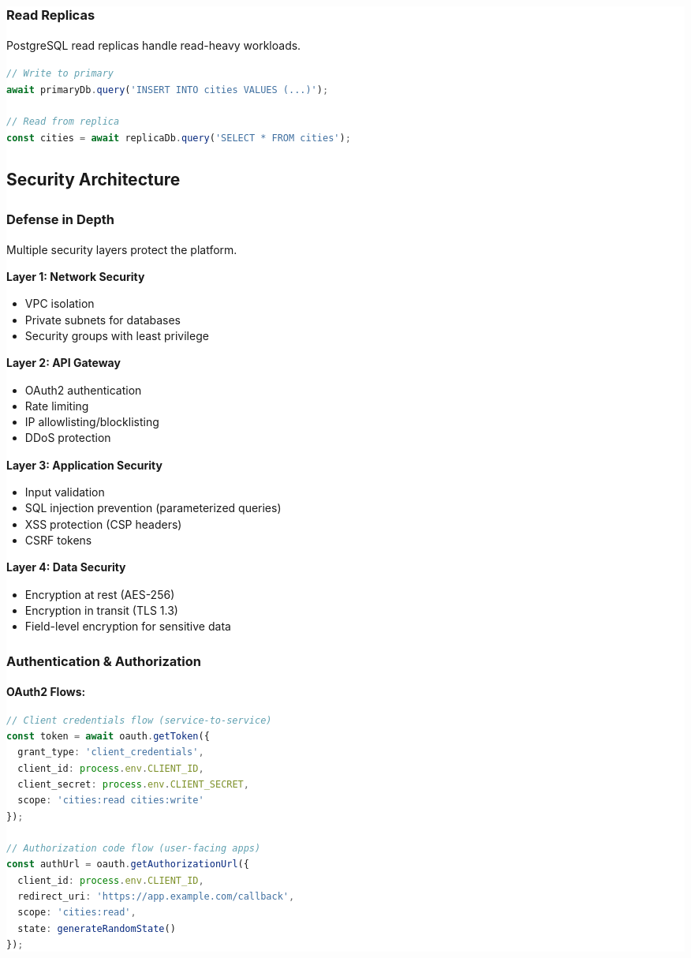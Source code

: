 ### Read Replicas
PostgreSQL read replicas handle read-heavy workloads.

```typescript
// Write to primary
await primaryDb.query('INSERT INTO cities VALUES (...)');

// Read from replica
const cities = await replicaDb.query('SELECT * FROM cities');
```

## Security Architecture

### Defense in Depth
Multiple security layers protect the platform.

**Layer 1: Network Security**
- VPC isolation
- Private subnets for databases
- Security groups with least privilege

**Layer 2: API Gateway**
- OAuth2 authentication
- Rate limiting
- IP allowlisting/blocklisting
- DDoS protection

**Layer 3: Application Security**
- Input validation
- SQL injection prevention (parameterized queries)
- XSS protection (CSP headers)
- CSRF tokens

**Layer 4: Data Security**
- Encryption at rest (AES-256)
- Encryption in transit (TLS 1.3)
- Field-level encryption for sensitive data

### Authentication & Authorization

**OAuth2 Flows:**
```typescript
// Client credentials flow (service-to-service)
const token = await oauth.getToken({
  grant_type: 'client_credentials',
  client_id: process.env.CLIENT_ID,
  client_secret: process.env.CLIENT_SECRET,
  scope: 'cities:read cities:write'
});

// Authorization code flow (user-facing apps)
const authUrl = oauth.getAuthorizationUrl({
  client_id: process.env.CLIENT_ID,
  redirect_uri: 'https://app.example.com/callback',
  scope: 'cities:read',
  state: generateRandomState()
});
```
